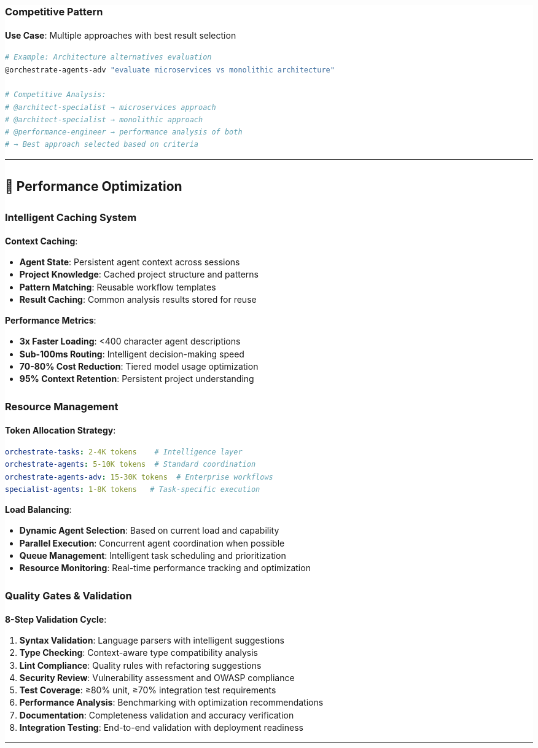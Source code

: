 ### Competitive Pattern
**Use Case**: Multiple approaches with best result selection

```bash
# Example: Architecture alternatives evaluation
@orchestrate-agents-adv "evaluate microservices vs monolithic architecture"

# Competitive Analysis:
# @architect-specialist → microservices approach
# @architect-specialist → monolithic approach
# @performance-engineer → performance analysis of both
# → Best approach selected based on criteria
```

---

## 🚀 Performance Optimization

### Intelligent Caching System

**Context Caching**:
- **Agent State**: Persistent agent context across sessions
- **Project Knowledge**: Cached project structure and patterns
- **Pattern Matching**: Reusable workflow templates
- **Result Caching**: Common analysis results stored for reuse

**Performance Metrics**:
- **3x Faster Loading**: <400 character agent descriptions
- **Sub-100ms Routing**: Intelligent decision-making speed
- **70-80% Cost Reduction**: Tiered model usage optimization
- **95% Context Retention**: Persistent project understanding

### Resource Management

**Token Allocation Strategy**:
```yaml
orchestrate-tasks: 2-4K tokens    # Intelligence layer
orchestrate-agents: 5-10K tokens  # Standard coordination  
orchestrate-agents-adv: 15-30K tokens  # Enterprise workflows
specialist-agents: 1-8K tokens   # Task-specific execution
```

**Load Balancing**:
- **Dynamic Agent Selection**: Based on current load and capability
- **Parallel Execution**: Concurrent agent coordination when possible
- **Queue Management**: Intelligent task scheduling and prioritization
- **Resource Monitoring**: Real-time performance tracking and optimization

### Quality Gates & Validation

**8-Step Validation Cycle**:
1. **Syntax Validation**: Language parsers with intelligent suggestions
2. **Type Checking**: Context-aware type compatibility analysis
3. **Lint Compliance**: Quality rules with refactoring suggestions  
4. **Security Review**: Vulnerability assessment and OWASP compliance
5. **Test Coverage**: ≥80% unit, ≥70% integration test requirements
6. **Performance Analysis**: Benchmarking with optimization recommendations
7. **Documentation**: Completeness validation and accuracy verification
8. **Integration Testing**: End-to-end validation with deployment readiness

---